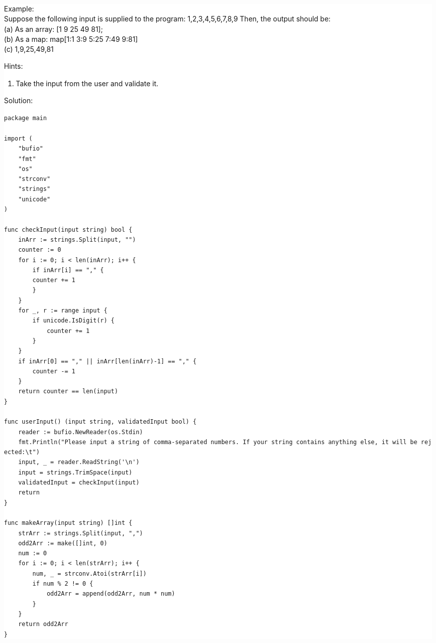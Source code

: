 Example:  
Suppose the following input is supplied to the program: 1,2,3,4,5,6,7,8,9 Then, the output should be:  
(a) As an array: [1 9 25 49 81];  
(b) As a map: map[1:1 3:9 5:25 7:49 9:81]  
(c) 1,9,25,49,81

Hints:

1. Take the input from the user and validate it.

Solution:

```golang
package main

import (
	"bufio"
	"fmt"
	"os"
	"strconv"
	"strings"
	"unicode"
)

func checkInput(input string) bool {
	inArr := strings.Split(input, "")
	counter := 0
	for i := 0; i < len(inArr); i++ {
		if inArr[i] == "," {
		counter += 1
		}
	}
	for _, r := range input {
		if unicode.IsDigit(r) {
			counter += 1
		}
	}
	if inArr[0] == "," || inArr[len(inArr)-1] == "," {
		counter -= 1
	}
	return counter == len(input)
}

func userInput() (input string, validatedInput bool) {
	reader := bufio.NewReader(os.Stdin)
	fmt.Println("Please input a string of comma-separated numbers. If your string contains anything else, it will be rejected:\t")
	input, _ = reader.ReadString('\n')
	input = strings.TrimSpace(input)
	validatedInput = checkInput(input)
	return
}

func makeArray(input string) []int {
	strArr := strings.Split(input, ",")
	odd2Arr := make([]int, 0)
	num := 0
	for i := 0; i < len(strArr); i++ {
		num, _ = strconv.Atoi(strArr[i])
		if num % 2 != 0 {
			odd2Arr = append(odd2Arr, num * num)
		}
	}
	return odd2Arr
}
```